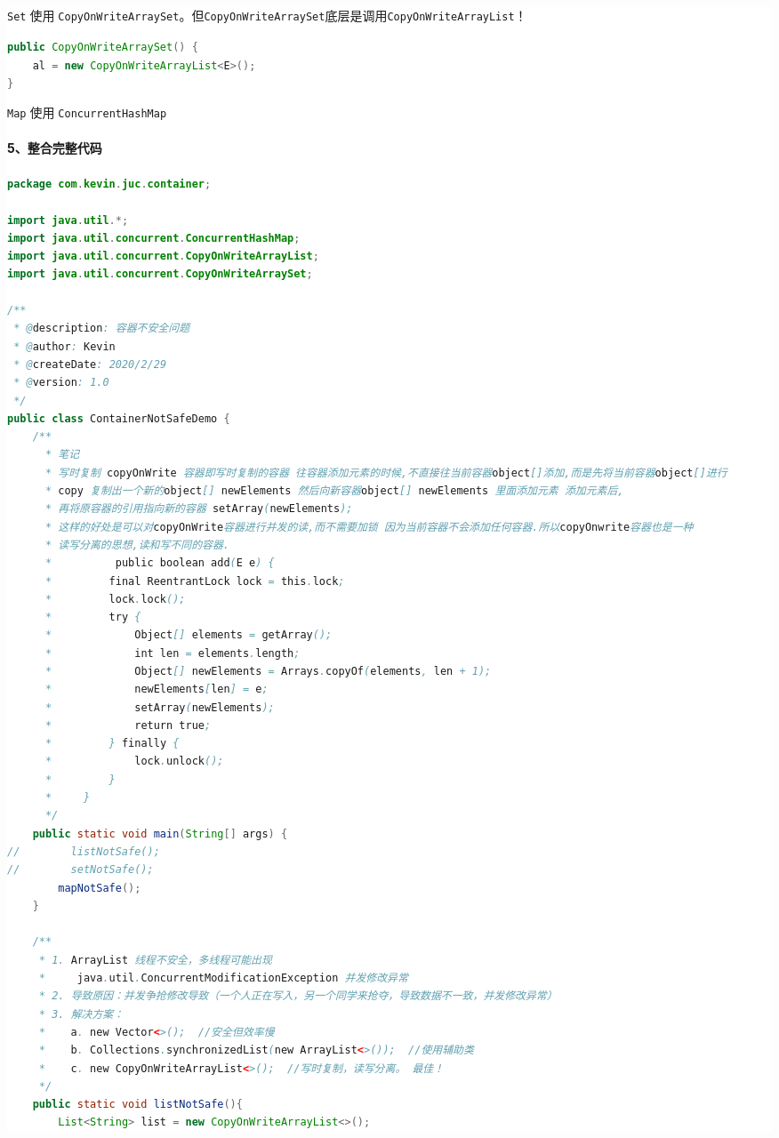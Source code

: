 `Set` 使用 `CopyOnWriteArraySet`。但`CopyOnWriteArraySet`底层是调用`CopyOnWriteArrayList`！

```java
public CopyOnWriteArraySet() {
    al = new CopyOnWriteArrayList<E>();
}
```

`Map` 使用 `ConcurrentHashMap`

#### 5、整合完整代码

```java
package com.kevin.juc.container;

import java.util.*;
import java.util.concurrent.ConcurrentHashMap;
import java.util.concurrent.CopyOnWriteArrayList;
import java.util.concurrent.CopyOnWriteArraySet;

/**
 * @description: 容器不安全问题
 * @author: Kevin
 * @createDate: 2020/2/29
 * @version: 1.0
 */
public class ContainerNotSafeDemo {
    /**
      * 笔记
      * 写时复制 copyOnWrite 容器即写时复制的容器 往容器添加元素的时候,不直接往当前容器object[]添加,而是先将当前容器object[]进行
      * copy 复制出一个新的object[] newElements 然后向新容器object[] newElements 里面添加元素 添加元素后,
      * 再将原容器的引用指向新的容器 setArray(newElements);
      * 这样的好处是可以对copyOnWrite容器进行并发的读,而不需要加锁 因为当前容器不会添加任何容器.所以copyOnwrite容器也是一种
      * 读写分离的思想,读和写不同的容器.
      *          public boolean add(E e) {
      *         final ReentrantLock lock = this.lock;
      *         lock.lock();
      *         try {
      *             Object[] elements = getArray();
      *             int len = elements.length;
      *             Object[] newElements = Arrays.copyOf(elements, len + 1);
      *             newElements[len] = e;
      *             setArray(newElements);
      *             return true;
      *         } finally {
      *             lock.unlock();
      *         }
      *     }
      */
    public static void main(String[] args) {
//        listNotSafe();
//        setNotSafe();
        mapNotSafe();
    }

    /**
     * 1. ArrayList 线程不安全，多线程可能出现
     *     java.util.ConcurrentModificationException 并发修改异常
     * 2. 导致原因：并发争抢修改导致（一个人正在写入，另一个同学来抢夺，导致数据不一致，并发修改异常）
     * 3. 解决方案：
     *    a. new Vector<>();  //安全但效率慢
     *    b. Collections.synchronizedList(new ArrayList<>());  //使用辅助类
     *    c. new CopyOnWriteArrayList<>();  //写时复制，读写分离。 最佳！
     */
    public static void listNotSafe(){
        List<String> list = new CopyOnWriteArrayList<>();
```